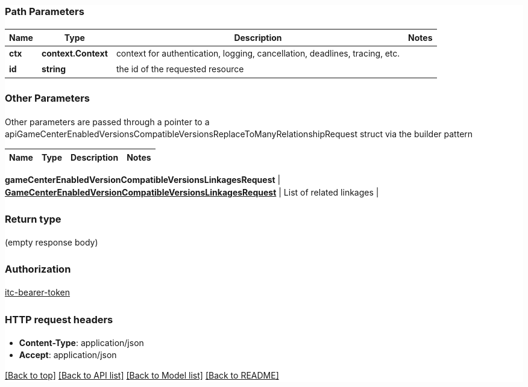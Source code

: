 ### Path Parameters


Name | Type | Description  | Notes
------------- | ------------- | ------------- | -------------
**ctx** | **context.Context** | context for authentication, logging, cancellation, deadlines, tracing, etc.
**id** | **string** | the id of the requested resource | 

### Other Parameters

Other parameters are passed through a pointer to a apiGameCenterEnabledVersionsCompatibleVersionsReplaceToManyRelationshipRequest struct via the builder pattern


Name | Type | Description  | Notes
------------- | ------------- | ------------- | -------------

 **gameCenterEnabledVersionCompatibleVersionsLinkagesRequest** | [**GameCenterEnabledVersionCompatibleVersionsLinkagesRequest**](GameCenterEnabledVersionCompatibleVersionsLinkagesRequest.md) | List of related linkages | 

### Return type

 (empty response body)

### Authorization

[itc-bearer-token](../README.md#itc-bearer-token)

### HTTP request headers

- **Content-Type**: application/json
- **Accept**: application/json

[[Back to top]](#) [[Back to API list]](../README.md#documentation-for-api-endpoints)
[[Back to Model list]](../README.md#documentation-for-models)
[[Back to README]](../README.md)

